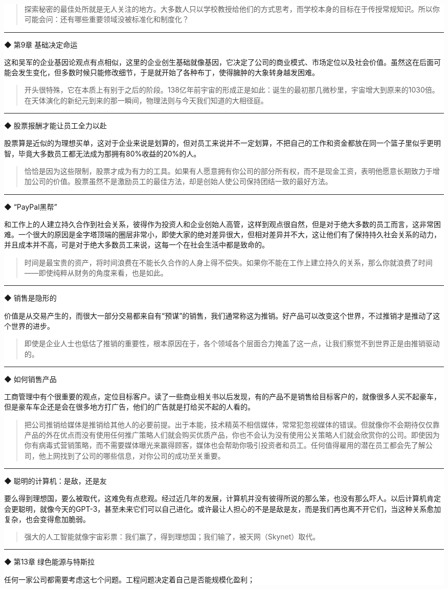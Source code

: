 > 探索秘密的最佳处所就是无人关注的地方。大多数人只以学校教授给他们的方式思考，而学校本身的目标在于传授常规知识。所以你可能会问：还有哪些重要领域没被标准化和制度化？

---

◆ 第9章 基础决定命运

这和吴军的企业基因论观点有点相似，这里的企业创生基础就像基因，它决定了公司的商业模式、市场定位以及社会价值。虽然这在后面可能会发生变化，但多数时候只能修改细节，于是就开始了各种布丁，使得臃肿的大象转身越发困难。

> 开头很特殊，它在本质上有别于之后的阶段。138亿年前宇宙的形成正是如此：诞生的最初那几微秒里，宇宙增大到原来的1030倍。在天体演化的新纪元到来的那一瞬间，物理法则与今天我们知道的大相径庭。

---

◆ 股票报酬才能让员工全力以赴

股票算是近似的为理想买单，这对于企业来说是划算的，但对员工来说并不一定划算，不把自己的工作和资金都放在同一个篮子里似乎更明智，毕竟大多数员工都无法成为那拥有80%收益的20%的人。

> 恰恰是因为这些限制，股票才成为有力的工具。如果有人愿意拥有你公司的部分所有权，而不是现金工资，表明他愿意长期致力于增加公司的价值。股票虽然不是激励员工的最佳方法，却是创始人使公司保持团结一致的最好方法。

---

◆ “PayPal黑帮”

和工作上的人建立持久合作到社会关系，彼得作为投资人和企业创始人高管，这样到观点很自然，但是对于绝大多数的员工而言，这非常困难。一个很大的原因是金字塔顶端的圈层非常小，即使大家的绝对差异很大，但相对差异并不大，这让他们有了保持持久社会关系的动力，并且成本并不高，可是对于绝大多数员工来说，这每一个在社会生活中都是致命的。

> 时间是最宝贵的资产，将时间浪费在不能长久合作的人身上得不偿失。如果你不能在工作上建立持久的关系，那么你就浪费了时间——即使纯粹从财务的角度来看，也是如此。

---

◆ 销售是隐形的

价值是从交易产生的，而很大一部分交易都来自有“预谋”的销售，我们通常称这为推销。好产品可以改变这个世界，不过推销才是推动了这个世界的进步。

> 即使是企业人士也低估了推销的重要性，根本原因在于，各个领域各个层面合力掩盖了这一点，让我们察觉不到世界正是由推销驱动的。

---

◆ 如何销售产品

工商管理中有个很重要的观点，定位目标客户。读了一些商业相关书以后发现，有的产品不是销售给目标客户的，就像很多人买不起豪车，但是豪车车企还是会在很多地方打广告，他们的广告就是打给买不起的人看的。

> 把公司推销给媒体是推销给其他人的必要前提。出于本能，技术精英不相信媒体，常常犯忽视媒体的错误。但就像你不会期待仅仅靠产品的外在优点而没有使用任何推广策略人们就会购买优质产品，你也不会认为没有使用公关策略人们就会欣赏你的公司。即使因为你有病毒式营销策略，而不需要媒体曝光来赢得顾客，媒体也会帮助你吸引投资者和员工。任何值得雇用的潜在员工都会先了解公司，他上网找到了公司的哪些信息，对你公司的成功至关重要。

---

◆ 聪明的计算机：是敌，还是友

要么得到理想国，要么被取代，这难免有点悲观。经过近几年的发展，计算机并没有彼得所说的那么笨，也没有那么吓人。以后计算机肯定会更聪明，就像今天的GPT-3，甚至未来它们可以自己进化。或许最让人担心的不是是敌是友，而是我们再也离不开它们，当这种关系愈加复杂，也会变得愈加脆弱。

> 强大的人工智能就像宇宙彩票：我们赢了，得到理想国；我们输了，被天网（Skynet）取代。

---

◆ 第13章 绿色能源与特斯拉

任何一家公司都需要考虑这七个问题。工程问题决定着自己是否能规模化盈利；
